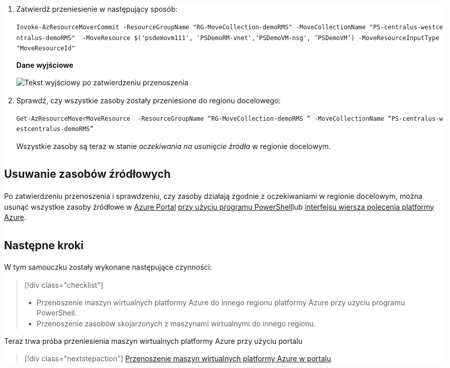 1. Zatwierdź przeniesienie w następujący sposób:

    ```azurepowershell-interactive
    Invoke-AzResourceMoverCommit -ResourceGroupName "RG-MoveCollection-demoRMS" -MoveCollectionName "PS-centralus-westcentralus-demoRMS"  -MoveResource $('psdemovm111', 'PSDemoRM-vnet','PSDemoVM-nsg', ‘PSDemoVM’) -MoveResourceInputType "MoveResourceId"
    ```
    **Dane wyjściowe**

    ![Tekst wyjściowy po zatwierdzeniu przenoszenia](./media/tutorial-move-region-powershell/commit-move.png)

2. Sprawdź, czy wszystkie zasoby zostały przeniesione do regionu docelowego:

    ```azurepowershell-interactive
    Get-AzResourceMoverMoveResource  -ResourceGroupName “RG-MoveCollection-demoRMS ” -MoveCollectionName “PS-centralus-westcentralus-demoRMS”   
    ```
    Wszystkie zasoby są teraz w stanie *oczekiwania na usunięcie źródła* w regionie docelowym.

## <a name="delete-source-resources"></a>Usuwanie zasobów źródłowych

Po zatwierdzeniu przenoszenia i sprawdzeniu, czy zasoby działają zgodnie z oczekiwaniami w regionie docelowym, można usunąć wszystkie zasoby źródłowe w [Azure Portal](../azure-resource-manager/management/manage-resources-portal.md#delete-resources) [przy użyciu programu PowerShell](../azure-resource-manager/management/manage-resources-powershell.md#delete-resources)lub [interfejsu wiersza polecenia platformy Azure](../azure-resource-manager/management/manage-resources-cli.md#delete-resources).

## <a name="next-steps"></a>Następne kroki

W tym samouczku zostały wykonane następujące czynności:

> [!div class="checklist"]
> * Przenoszenie maszyn wirtualnych platformy Azure do innego regionu platformy Azure przy użyciu programu PowerShell.
> * Przenoszenie zasobów skojarzonych z maszynami wirtualnymi do innego regionu.

Teraz trwa próba przeniesienia maszyn wirtualnych platformy Azure przy użyciu portalu

> [!div class="nextstepaction"]
> [Przenoszenie maszyn wirtualnych platformy Azure w portalu](./tutorial-move-region-virtual-machines.md)


